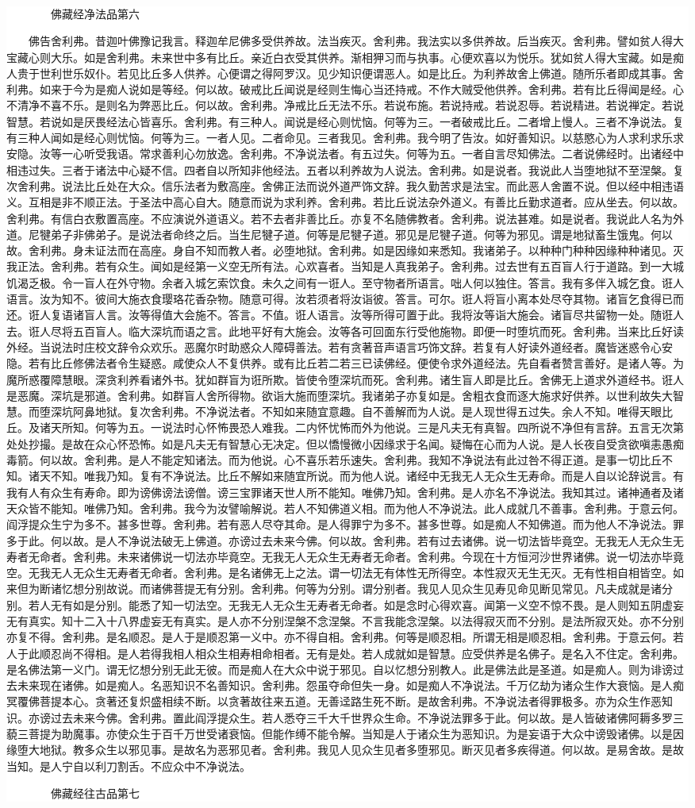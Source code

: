 　　　　佛藏经净法品第六

　　佛告舍利弗。昔迦叶佛豫记我言。释迦牟尼佛多受供养故。法当疾灭。舍利弗。我法实以多供养故。后当疾灭。舍利弗。譬如贫人得大宝藏心则大乐。如是舍利弗。未来世中多有比丘。亲近白衣受其供养。渐相狎习而与执事。心便欢喜以为悦乐。犹如贫人得大宝藏。如是痴人贵于世利世乐奴仆。若见比丘多人供养。心便谓之得阿罗汉。见少知识便谓恶人。如是比丘。为利养故舍上佛道。随所乐者即成其事。舍利弗。如来于今为是痴人说如是等经。何以故。破戒比丘闻说是经则生悔心当还持戒。不作大贼受他供养。舍利弗。若有比丘得闻是经。心不清净不喜不乐。是则名为弊恶比丘。何以故。舍利弗。净戒比丘无法不乐。若说布施。若说持戒。若说忍辱。若说精进。若说禅定。若说智慧。若说如是厌畏经法心皆喜乐。舍利弗。有三种人。闻说是经心则忧恼。何等为三。一者破戒比丘。二者增上慢人。三者不净说法。复有三种人闻如是经心则忧恼。何等为三。一者人见。二者命见。三者我见。舍利弗。我今明了告汝。如好善知识。以慈愍心为人求利求乐求安隐。汝等一心听受我语。常求善利心勿放逸。舍利弗。不净说法者。有五过失。何等为五。一者自言尽知佛法。二者说佛经时。出诸经中相违过失。三者于诸法中心疑不信。四者自以所知非他经法。五者以利养故为人说法。舍利弗。如是说者。我说此人当堕地狱不至涅槃。复次舍利弗。说法比丘处在大众。信乐法者为敷高座。舍佛正法而说外道严饰文辞。我久勤苦求是法宝。而此恶人舍置不说。但以经中相违语义。互相是非不顺正法。于圣法中高心自大。随意而说为求利养。舍利弗。若比丘说法杂外道义。有善比丘勤求道者。应从坐去。何以故。舍利弗。有信白衣敷置高座。不应演说外道语义。若不去者非善比丘。亦复不名随佛教者。舍利弗。说法甚难。如是说者。我说此人名为外道。尼犍弟子非佛弟子。是说法者命终之后。当生尼犍子道。何等是尼犍子道。邪见是尼犍子道。何等为邪见。谓是地狱畜生饿鬼。何以故。舍利弗。身未证法而在高座。身自不知而教人者。必堕地狱。舍利弗。如是因缘如来悉知。我诸弟子。以种种门种种因缘种种诸见。灭我正法。舍利弗。若有众生。闻如是经第一义空无所有法。心欢喜者。当知是人真我弟子。舍利弗。过去世有五百盲人行于道路。到一大城饥渴乏极。令一盲人在外守物。余者入城乞索饮食。未久之间有一诳人。至守物者所语言。咄人何以独住。答言。我有多伴入城乞食。诳人语言。汝为知不。彼间大施衣食璎珞花香杂物。随意可得。汝若须者将汝诣彼。答言。可尔。诳人将盲小离本处尽夺其物。诸盲乞食得已而还。诳人复语诸盲人言。汝等得值大会施不。答言。不值。诳人语言。汝等所得可置于此。我将汝等诣大施会。诸盲尽共留物一处。随诳人去。诳人尽将五百盲人。临大深坑而语之言。此地平好有大施会。汝等各可回面东行受他施物。即便一时堕坑而死。舍利弗。当来比丘好读外经。当说法时庄校文辞令众欢乐。恶魔尔时助惑众人障碍善法。若有贪著音声语言巧饰文辞。若复有人好读外道经者。魔皆迷惑令心安隐。若有比丘修佛法者令生疑惑。咸使众人不复供养。或有比丘若二若三已读佛经。便使令求外道经法。先自看者赞言善好。是诸人等。为魔所惑覆障慧眼。深贪利养看诸外书。犹如群盲为诳所欺。皆使令堕深坑而死。舍利弗。诸生盲人即是比丘。舍佛无上道求外道经书。诳人是恶魔。深坑是邪道。舍利弗。如群盲人舍所得物。欲诣大施而堕深坑。我诸弟子亦复如是。舍粗衣食而逐大施求好供养。以世利故失大智慧。而堕深坑阿鼻地狱。复次舍利弗。不净说法者。不知如来随宜意趣。自不善解而为人说。是人现世得五过失。余人不知。唯得天眼比丘。及诸天所知。何等为五。一说法时心怀怖畏恐人难我。二内怀忧怖而外为他说。三是凡夫无有真智。四所说不净但有言辞。五言无次第处处抄撮。是故在众心怀恐怖。如是凡夫无有智慧心无决定。但以憍慢微小因缘求于名闻。疑悔在心而为人说。是人长夜自受贪欲嗔恚愚痴毒箭。何以故。舍利弗。是人不能定知诸法。而为他说。心不喜乐若乐速失。舍利弗。我知不净说法有此过咎不得正道。是事一切比丘不知。诸天不知。唯我乃知。复有不净说法。比丘不解如来随宜所说。而为他人说。诸经中无我无人无众生无寿命。而是人自以论辞说言。有我有人有众生有寿命。即为谤佛谤法谤僧。谤三宝罪诸天世人所不能知。唯佛乃知。舍利弗。是人亦名不净说法。我知其过。诸神通者及诸天众皆不能知。唯佛乃知。舍利弗。我今为汝譬喻解说。若人不知佛道义相。而为他人不净说法。此人成就几不善事。舍利弗。于意云何。阎浮提众生宁为多不。甚多世尊。舍利弗。若有恶人尽夺其命。是人得罪宁为多不。甚多世尊。如是痴人不知佛道。而为他人不净说法。罪多于此。何以故。是人不净说法破无上佛道。亦谤过去未来今佛。何以故。舍利弗。若有过去诸佛。说一切法皆毕竟空。无我无人无众生无寿者无命者。舍利弗。未来诸佛说一切法亦毕竟空。无我无人无众生无寿者无命者。舍利弗。今现在十方恒河沙世界诸佛。说一切法亦毕竟空。无我无人无众生无寿者无命者。舍利弗。是名诸佛无上之法。谓一切法无有体性无所得空。本性寂灭无生无灭。无有性相自相皆空。如来但为断诸忆想分别故说。而诸佛菩提无有分别。舍利弗。何等为分别。谓分别者。我见人见众生见寿见命见断见常见。凡夫成就是诸分别。若人无有如是分别。能悉了知一切法空。无我无人无众生无寿者无命者。如是念时心得欢喜。闻第一义空不惊不畏。是人则知五阴虚妄无有真实。知十二入十八界虚妄无有真实。是人亦不分别涅槃不念涅槃。不言我能念涅槃。以法得寂灭而不分别。是法所寂灭处。亦不分别亦复不得。舍利弗。是名顺忍。是人于是顺忍第一义中。亦不得自相。舍利弗。何等是顺忍相。所谓无相是顺忍相。舍利弗。于意云何。若人于此顺忍尚不得相。是人若得我相人相众生相寿相命相者。无有是处。若人成就如是智慧。应受供养是名佛子。是名入不住定。舍利弗。是名佛法第一义门。谓无忆想分别无此无彼。而是痴人在大众中说于邪见。自以忆想分别教人。此是佛法此是圣道。如是痴人。则为诽谤过去未来现在诸佛。如是痴人。名恶知识不名善知识。舍利弗。怨虽夺命但失一身。如是痴人不净说法。千万亿劫为诸众生作大衰恼。是人痴冥覆佛菩提本心。贪著还复炽盛相续不断。以贪著故往来五道。无善迳路生死不断。是故舍利弗。不净说法者得罪极多。亦为众生作恶知识。亦谤过去未来今佛。舍利弗。置此阎浮提众生。若人悉夺三千大千世界众生命。不净说法罪多于此。何以故。是人皆破诸佛阿耨多罗三藐三菩提为助魔事。亦使众生于百千万世受诸衰恼。但能作缚不能令解。当知是人于诸众生为恶知识。为是妄语于大众中谤毁诸佛。以是因缘堕大地狱。教多众生以邪见事。是故名为恶邪见者。舍利弗。我见人见众生见者多堕邪见。断灭见者多疾得道。何以故。是易舍故。是故当知。是人宁自以利刀割舌。不应众中不净说法。

　　　　佛藏经往古品第七
